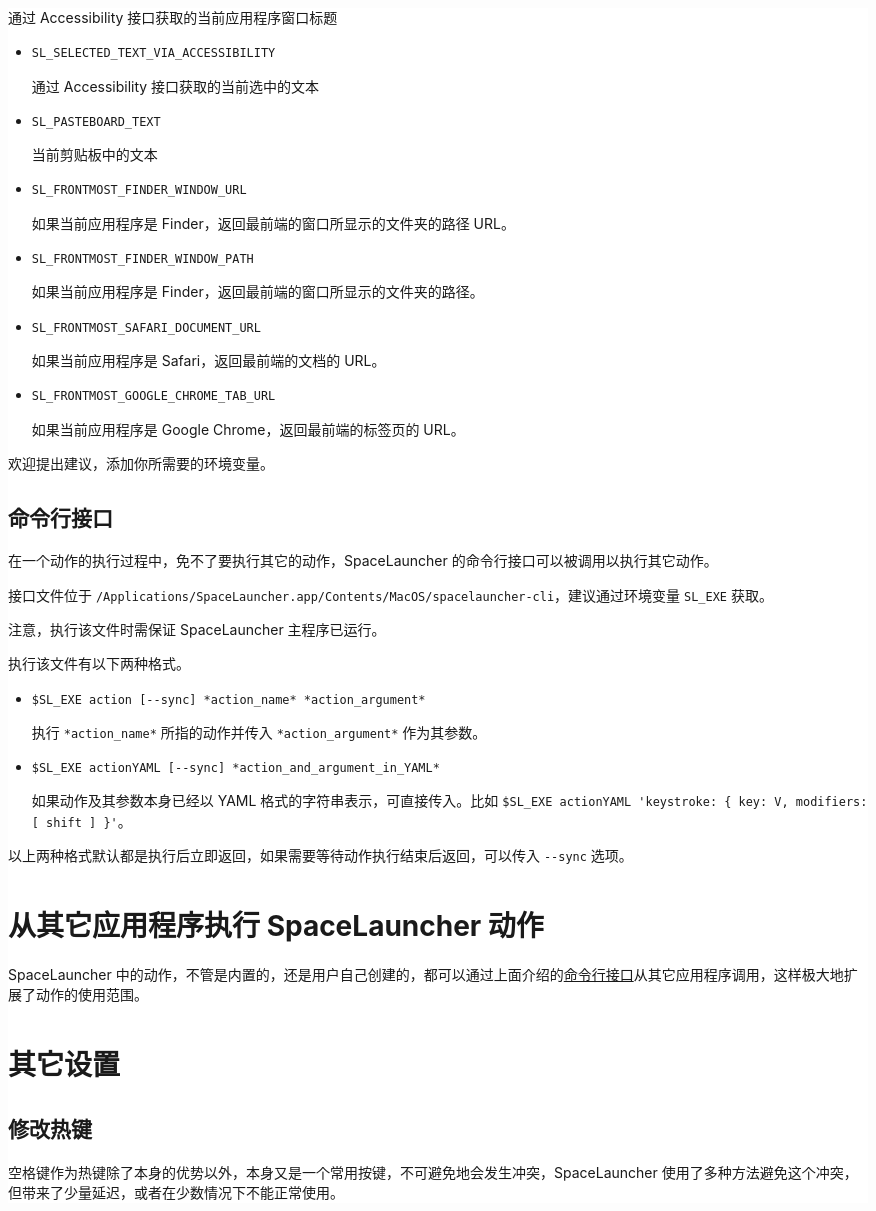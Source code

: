   通过 Accessibility 接口获取的当前应用程序窗口标题

- `SL_SELECTED_TEXT_VIA_ACCESSIBILITY`

  通过 Accessibility 接口获取的当前选中的文本

- `SL_PASTEBOARD_TEXT`

  当前剪贴板中的文本

- `SL_FRONTMOST_FINDER_WINDOW_URL`

  如果当前应用程序是 Finder，返回最前端的窗口所显示的文件夹的路径 URL。

- `SL_FRONTMOST_FINDER_WINDOW_PATH`

  如果当前应用程序是 Finder，返回最前端的窗口所显示的文件夹的路径。

- `SL_FRONTMOST_SAFARI_DOCUMENT_URL`

  如果当前应用程序是 Safari，返回最前端的文档的 URL。
  
- `SL_FRONTMOST_GOOGLE_CHROME_TAB_URL`

  如果当前应用程序是 Google Chrome，返回最前端的标签页的 URL。

欢迎提出建议，添加你所需要的环境变量。

## 命令行接口

在一个动作的执行过程中，免不了要执行其它的动作，SpaceLauncher 的命令行接口可以被调用以执行其它动作。

接口文件位于 `/Applications/SpaceLauncher.app/Contents/MacOS/spacelauncher-cli`，建议通过环境变量 `SL_EXE` 获取。

注意，执行该文件时需保证 SpaceLauncher 主程序已运行。

执行该文件有以下两种格式。

- `$SL_EXE action [--sync] *action_name* *action_argument*`

  执行 `*action_name*` 所指的动作并传入 `*action_argument*` 作为其参数。

- `$SL_EXE actionYAML [--sync] *action_and_argument_in_YAML*`

  如果动作及其参数本身已经以 YAML 格式的字符串表示，可直接传入。比如 `$SL_EXE actionYAML 'keystroke: { key: V, modifiers: [ shift ] }'`。

以上两种格式默认都是执行后立即返回，如果需要等待动作执行结束后返回，可以传入 `--sync` 选项。

# 从其它应用程序执行 SpaceLauncher 动作

SpaceLauncher 中的动作，不管是内置的，还是用户自己创建的，都可以通过上面介绍的[命令行接口](#命令行接口)从其它应用程序调用，这样极大地扩展了动作的使用范围。

# 其它设置

## 修改热键

空格键作为热键除了本身的优势以外，本身又是一个常用按键，不可避免地会发生冲突，SpaceLauncher 使用了多种方法避免这个冲突，但带来了少量延迟，或者在少数情况下不能正常使用。
